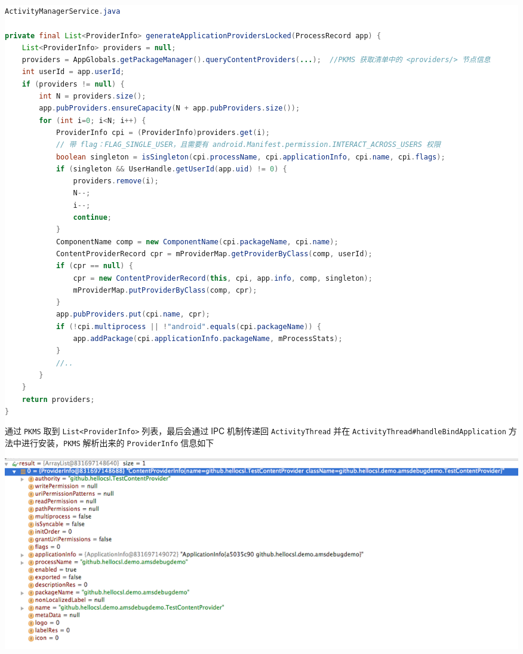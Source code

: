 ```java
ActivityManagerService.java

private final List<ProviderInfo> generateApplicationProvidersLocked(ProcessRecord app) {
    List<ProviderInfo> providers = null;
    providers = AppGlobals.getPackageManager().queryContentProviders(...);  //PKMS 获取清单中的 <providers/> 节点信息
    int userId = app.userId;
    if (providers != null) {
        int N = providers.size();
        app.pubProviders.ensureCapacity(N + app.pubProviders.size());
        for (int i=0; i<N; i++) {
            ProviderInfo cpi = (ProviderInfo)providers.get(i);
            // 带 flag：FLAG_SINGLE_USER，且需要有 android.Manifest.permission.INTERACT_ACROSS_USERS 权限
            boolean singleton = isSingleton(cpi.processName, cpi.applicationInfo, cpi.name, cpi.flags);
            if (singleton && UserHandle.getUserId(app.uid) != 0) {
                providers.remove(i);
                N--;
                i--;
                continue;
            }
            ComponentName comp = new ComponentName(cpi.packageName, cpi.name);
            ContentProviderRecord cpr = mProviderMap.getProviderByClass(comp, userId);
            if (cpr == null) {
                cpr = new ContentProviderRecord(this, cpi, app.info, comp, singleton);
                mProviderMap.putProviderByClass(comp, cpr);
            }
            app.pubProviders.put(cpi.name, cpr);
            if (!cpi.multiprocess || !"android".equals(cpi.packageName)) {
                app.addPackage(cpi.applicationInfo.packageName, mProcessStats);
            }
            //..
        }
    }
    return providers;
}
```

通过 `PKMS` 取到 `List<ProviderInfo>` 列表，最后会通过 IPC 机制传递回 `ActivityThread` 并在 `ActivityThread#handleBindApplication` 方法中进行安装，`PKMS` 解析出来的 `ProviderInfo` 信息如下

![ProviderInfo](./image/PKMS解析出描述ContentProvider的数据结构.png)
